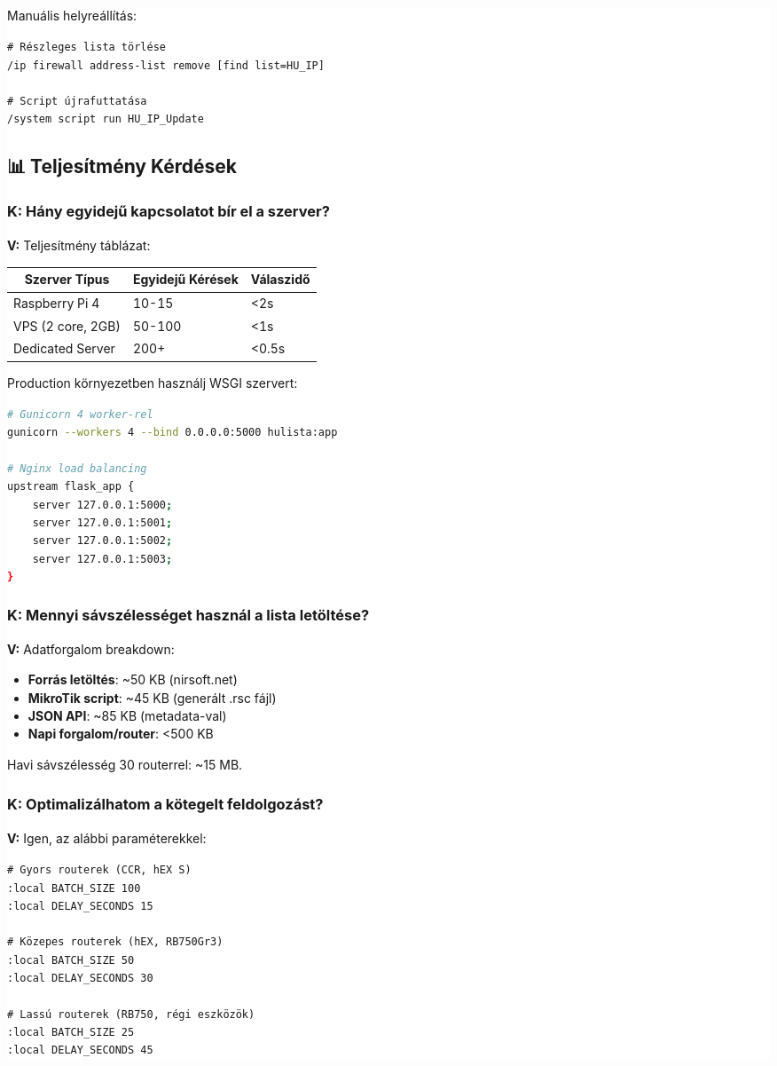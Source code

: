 Manuális helyreállítás:
```routeros
# Részleges lista törlése
/ip firewall address-list remove [find list=HU_IP]

# Script újrafuttatása
/system script run HU_IP_Update
```

## 📊 Teljesítmény Kérdések

### **K: Hány egyidejű kapcsolatot bír el a szerver?**

**V:** Teljesítmény táblázat:

| Szerver Típus | Egyidejű Kérések | Válaszidő |
|---------------|------------------|-----------|
| Raspberry Pi 4 | 10-15 | <2s |
| VPS (2 core, 2GB) | 50-100 | <1s |
| Dedicated Server | 200+ | <0.5s |

Production környezetben használj WSGI szervert:
```bash
# Gunicorn 4 worker-rel
gunicorn --workers 4 --bind 0.0.0.0:5000 hulista:app

# Nginx load balancing
upstream flask_app {
    server 127.0.0.1:5000;
    server 127.0.0.1:5001;
    server 127.0.0.1:5002;
    server 127.0.0.1:5003;
}
```

### **K: Mennyi sávszélességet használ a lista letöltése?**

**V:** Adatforgalom breakdown:
- **Forrás letöltés**: ~50 KB (nirsoft.net)
- **MikroTik script**: ~45 KB (generált .rsc fájl)
- **JSON API**: ~85 KB (metadata-val)
- **Napi forgalom/router**: <500 KB

Havi sávszélesség 30 routerrel: ~15 MB.

### **K: Optimalizálhatom a kötegelt feldolgozást?**

**V:** Igen, az alábbi paraméterekkel:

```routeros
# Gyors routerek (CCR, hEX S)
:local BATCH_SIZE 100
:local DELAY_SECONDS 15

# Közepes routerek (hEX, RB750Gr3)  
:local BATCH_SIZE 50
:local DELAY_SECONDS 30

# Lassú routerek (RB750, régi eszközök)
:local BATCH_SIZE 25  
:local DELAY_SECONDS 45
```
